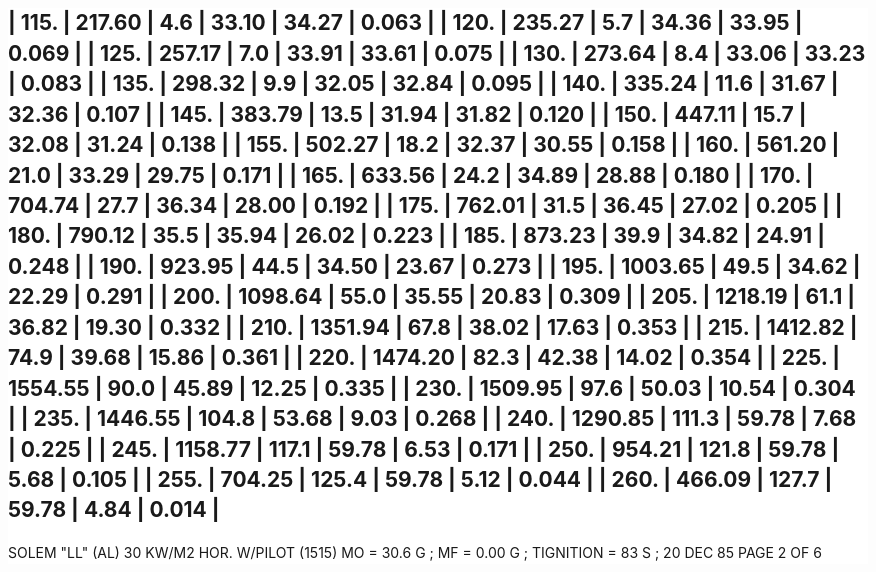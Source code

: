 | 115. | 217.60 | 4.6 | 33.10 | 34.27 | 0.063 |
| 120. | 235.27 | 5.7 | 34.36 | 33.95 | 0.069 |
| 125. | 257.17 | 7.0 | 33.91 | 33.61 | 0.075 |
| 130. | 273.64 | 8.4 | 33.06 | 33.23 | 0.083 |
| 135. | 298.32 | 9.9 | 32.05 | 32.84 | 0.095 |
| 140. | 335.24 | 11.6 | 31.67 | 32.36 | 0.107 |
| 145. | 383.79 | 13.5 | 31.94 | 31.82 | 0.120 |
| 150. | 447.11 | 15.7 | 32.08 | 31.24 | 0.138 |
| 155. | 502.27 | 18.2 | 32.37 | 30.55 | 0.158 |
| 160. | 561.20 | 21.0 | 33.29 | 29.75 | 0.171 |
| 165. | 633.56 | 24.2 | 34.89 | 28.88 | 0.180 |
| 170. | 704.74 | 27.7 | 36.34 | 28.00 | 0.192 |
| 175. | 762.01 | 31.5 | 36.45 | 27.02 | 0.205 |
| 180. | 790.12 | 35.5 | 35.94 | 26.02 | 0.223 |
| 185. | 873.23 | 39.9 | 34.82 | 24.91 | 0.248 |
| 190. | 923.95 | 44.5 | 34.50 | 23.67 | 0.273 |
| 195. | 1003.65 | 49.5 | 34.62 | 22.29 | 0.291 |
| 200. | 1098.64 | 55.0 | 35.55 | 20.83 | 0.309 |
| 205. | 1218.19 | 61.1 | 36.82 | 19.30 | 0.332 |
| 210. | 1351.94 | 67.8 | 38.02 | 17.63 | 0.353 |
| 215. | 1412.82 | 74.9 | 39.68 | 15.86 | 0.361 |
| 220. | 1474.20 | 82.3 | 42.38 | 14.02 | 0.354 |
| 225. | 1554.55 | 90.0 | 45.89 | 12.25 | 0.335 |
| 230. | 1509.95 | 97.6 | 50.03 | 10.54 | 0.304 |
| 235. | 1446.55 | 104.8 | 53.68 | 9.03 | 0.268 |
| 240. | 1290.85 | 111.3 | 59.78 | 7.68 | 0.225 |
| 245. | 1158.77 | 117.1 | 59.78 | 6.53 | 0.171 |
| 250. | 954.21 | 121.8 | 59.78 | 5.68 | 0.105 |
| 255. | 704.25 | 125.4 | 59.78 | 5.12 | 0.044 |
| 260. | 466.09 | 127.7 | 59.78 | 4.84 | 0.014 |
---
SOLEM "LL" (AL) 30 KW/M2 HOR. W/PILOT (1515)
MO = 30.6 G ; MF = 0.00 G ; TIGNITION = 83 S ; 20 DEC 85
PAGE 2 OF 6
